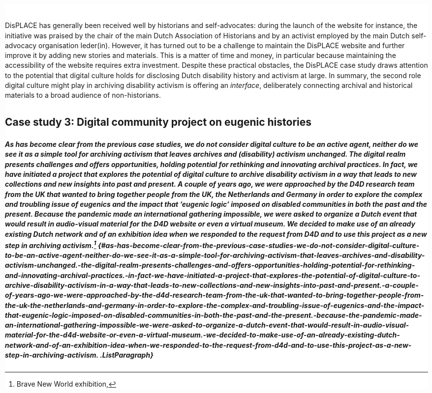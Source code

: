 <br/>

DisPLACE has generally been received well by historians and
self-advocates: during the launch of the website for instance, the
initiative was praised by the chair of the main Dutch Association of
Historians and by an activist employed by the main Dutch self-advocacy
organisation Ieder(in). However, it has turned out to be a challenge to
maintain the DisPLACE website and further improve it by adding new
stories and materials. This is a matter of time and money, in particular
because maintaining the accessibility of the website requires extra
investment. Despite these practical obstacles, the DisPLACE case study
draws attention to the potential that digital culture holds for
disclosing Dutch disability history and activism at large. In summary,
the second role digital culture might play in archiving disability
activism is offering an *interface*, deliberately connecting archival
and historical materials to a broad audience of non-historians.

## Case study 3: Digital community project on eugenic histories

##### As has become clear from the previous case studies, we do not consider digital culture to be an active agent, neither do we see it as a simple tool for archiving activism that leaves archives and (disability) activism unchanged. The digital realm presents challenges and offers opportunities, holding potential for rethinking and innovating archival practices. In fact, we have initiated a project that explores the potential of digital culture to archive disability activism in a way that leads to new collections and new insights into past and present. A couple of years ago, we were approached by the D4D research team from the UK that wanted to bring together people from the UK, the Netherlands and Germany in order to explore the complex and troubling issue of eugenics and the impact that ‘eugenic logic’ imposed on disabled communities in both the past and the present. Because the pandemic made an international gathering impossible, we were asked to organize a Dutch event that would result in audio-visual material for the D4D website or even a virtual museum. We decided to make use of an already existing Dutch network and of an exhibition idea when we responded to the request from D4D and to use this project as a new step in archiving activism.[^09Chapter7_30] {#as-has-become-clear-from-the-previous-case-studies-we-do-not-consider-digital-culture-to-be-an-active-agent-neither-do-we-see-it-as-a-simple-tool-for-archiving-activism-that-leaves-archives-and-disability-activism-unchanged.-the-digital-realm-presents-challenges-and-offers-opportunities-holding-potential-for-rethinking-and-innovating-archival-practices.-in-fact-we-have-initiated-a-project-that-explores-the-potential-of-digital-culture-to-archive-disability-activism-in-a-way-that-leads-to-new-collections-and-new-insights-into-past-and-present.-a-couple-of-years-ago-we-were-approached-by-the-d4d-research-team-from-the-uk-that-wanted-to-bring-together-people-from-the-uk-the-netherlands-and-germany-in-order-to-explore-the-complex-and-troubling-issue-of-eugenics-and-the-impact-that-eugenic-logic-imposed-on-disabled-communities-in-both-the-past-and-the-present.-because-the-pandemic-made-an-international-gathering-impossible-we-were-asked-to-organize-a-dutch-event-that-would-result-in-audio-visual-material-for-the-d4d-website-or-even-a-virtual-museum.-we-decided-to-make-use-of-an-already-existing-dutch-network-and-of-an-exhibition-idea-when-we-responded-to-the-request-from-d4d-and-to-use-this-project-as-a-new-step-in-archiving-activism. .ListParagraph}


[^09Chapter7_1]: Naïm Derbali, ‘Men is tevreden met de kruimels’, *De Groene
[^09Chapter7_2]: ‘Rolstoel Road Movie’ website,
[^09Chapter7_3]: Jan Troost, *Troost Over Leven; 50 jaar belangenbehartiging en
[^09Chapter7_4]: Rethinking Disability project website,
[^09Chapter7_5]: ADAPT (formerly American Disabled for Attendant Programs Today) is
[^09Chapter7_6]: In the context of this chapter, we define disability activism as
[^09Chapter7_7]: Alexandra Juhasz, ‘Forgetting ACT UP’, *The Quarterly Journal of
[^09Chapter7_8]: We follow Eli Clare’s use of the term body-mind here: ‘I followed
[^09Chapter7_9]: Johanna Hedva, ‘Sick Woman Theory’, *Mask Magazine*, 19 January
[^09Chapter7_10]: Christine Miserandino came up with the spoon theory in 2003 while
[^09Chapter7_11]: Hedva, ‘Sick Women Theory’, 8–9.
[^09Chapter7_12]: Nolan L. Cabrera, Cheryl E. Matias and Roberto Montoya, ‘Activism
[^09Chapter7_13]: Kerry Dobransky and Eszter Hargittai, ‘Piercing the Pandemic
[^09Chapter7_14]: Megan Elias, ‘Armchair Activism: How Social Media Changed the Way
[^09Chapter7_15]: Andrew Pulrang, ‘What Disabled People Are Thinking and Feeling
[^09Chapter7_16]: []{#_Hlk129847577 .anchor}Covid-19: Appropriation of disability
[^09Chapter7_17]: David Serlin, ‘Making Disability Public: An Interview with
[^09Chapter7_18]: Juhasz, ‘Forgetting ACT UP’: 72.
[^09Chapter7_19]: Institute on gender equality and women's history,
[^09Chapter7_20]: []{#_Hlk129847303 .anchor}Mission statement, International
[^09Chapter7_21]: Lisa Lindström, *Archiving in the Era of Online Activism:
[^09Chapter7_22]: The disability justice movement emerged from the mainstream
[^09Chapter7_23]: Disability March, <https://disabilitymarch.com/>
[^09Chapter7_24]: []{#_Hlk129847160 .anchor}Online Disability March 2019 stories,
[^09Chapter7_25]: []{#_Hlk129846927 .anchor}Formation of Feminists Against Ableism,
[^09Chapter7_26]: Gehandicapten Schrijven Geschiedenis,
[^09Chapter7_27]: A notable exception to this rule is the Dutch queer archive IHLIA
[^09Chapter7_28]: Corrie Tijsseling, <https://corrietijsseling.nl/>; Manon Parry,
[^09Chapter7_29]: Manon S. Parry, Corrie Tijsseling and Paul van Trigt, ‘Slow,
[^09Chapter7_30]: Brave New World exhibition,
[^09Chapter7_31]: The title of the exhibition refers to the 1996 landmark book
[^09Chapter7_32]: Marco Gietema and Cecile aan de Stegge, *Vergeten slachtoffers.
[^09Chapter7_33]: []{#_Hlk129846779 .anchor}VGN, ‘Gedenkteken voor vergeten
[^09Chapter7_34]: Jan Troost, ‘Theater Aaibaarheidsfactor10: Het Museum in 2030
[^09Chapter7_35]: []{#_Hlk129846723 .anchor}Netherlands Film Commission, ‘Dood
[^09Chapter7_36]: Dagmar Herzog, *Unlearning Eugenics. Sexuality, Reproduction, and